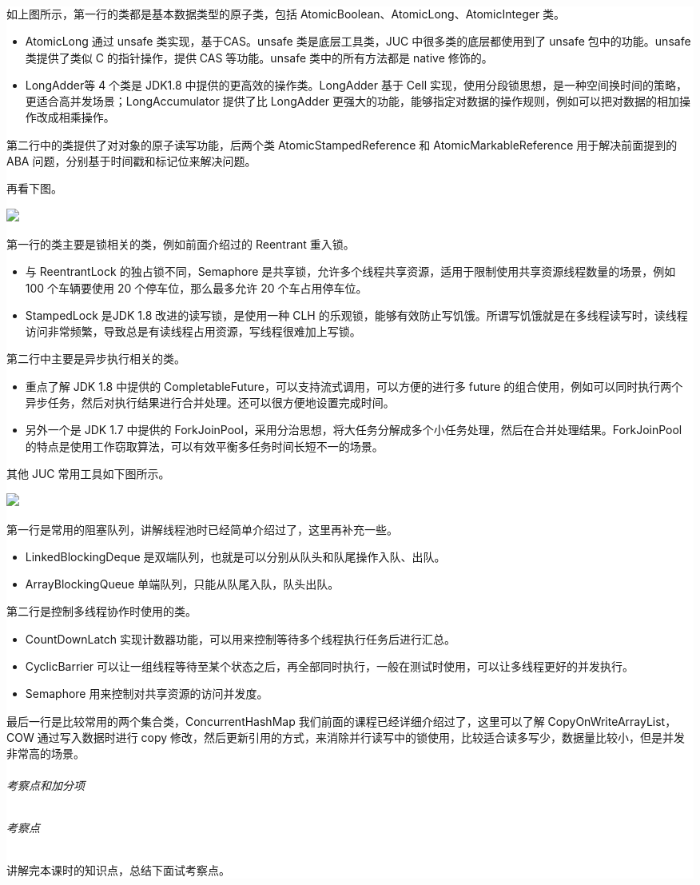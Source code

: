 如上图所示，第一行的类都是基本数据类型的原子类，包括 AtomicBoolean、AtomicLong、AtomicInteger 类。

-   AtomicLong 通过 unsafe 类实现，基于CAS。unsafe 类是底层工具类，JUC 中很多类的底层都使用到了 unsafe 包中的功能。unsafe 类提供了类似 C 的指针操作，提供 CAS 等功能。unsafe 类中的所有方法都是 native 修饰的。
    
-   LongAdder等 4 个类是 JDK1.8 中提供的更高效的操作类。LongAdder 基于 Cell 实现，使用分段锁思想，是一种空间换时间的策略，更适合高并发场景；LongAccumulator 提供了比 LongAdder 更强大的功能，能够指定对数据的操作规则，例如可以把对数据的相加操作改成相乘操作。
    

第二行中的类提供了对对象的原子读写功能，后两个类 AtomicStampedReference 和 AtomicMarkableReference 用于解决前面提到的 ABA 问题，分别基于时间戳和标记位来解决问题。

再看下图。

![](http://s0.lgstatic.com/i/image2/M01/8A/BE/CgoB5l14nI6ADBHyAABidDn7gt4688.png) 

第一行的类主要是锁相关的类，例如前面介绍过的 Reentrant 重入锁。

-   与 ReentrantLock 的独占锁不同，Semaphore 是共享锁，允许多个线程共享资源，适用于限制使用共享资源线程数量的场景，例如 100 个车辆要使用 20 个停车位，那么最多允许 20 个车占用停车位。
    
-   StampedLock 是JDK 1.8 改进的读写锁，是使用一种 CLH 的乐观锁，能够有效防止写饥饿。所谓写饥饿就是在多线程读写时，读线程访问非常频繁，导致总是有读线程占用资源，写线程很难加上写锁。
    

 第二行中主要是异步执行相关的类。

-   重点了解 JDK 1.8 中提供的 CompletableFuture，可以支持流式调用，可以方便的进行多 future 的组合使用，例如可以同时执行两个异步任务，然后对执行结果进行合并处理。还可以很方便地设置完成时间。
    
-   另外一个是 JDK 1.7 中提供的 ForkJoinPool，采用分治思想，将大任务分解成多个小任务处理，然后在合并处理结果。ForkJoinPool 的特点是使用工作窃取算法，可以有效平衡多任务时间长短不一的场景。
    

其他 JUC 常用工具如下图所示。

![](http://s0.lgstatic.com/i/image2/M01/8A/DE/CgotOV14nI6AXuPCAABiZsTbtrs036.png) 

第一行是常用的阻塞队列，讲解线程池时已经简单介绍过了，这里再补充一些。

-   LinkedBlockingDeque 是双端队列，也就是可以分别从队头和队尾操作入队、出队。
    
-   ArrayBlockingQueue 单端队列，只能从队尾入队，队头出队。 
    

第二行是控制多线程协作时使用的类。

-   CountDownLatch 实现计数器功能，可以用来控制等待多个线程执行任务后进行汇总。
    
-   CyclicBarrier 可以让一组线程等待至某个状态之后，再全部同时执行，一般在测试时使用，可以让多线程更好的并发执行。
    
-   Semaphore 用来控制对共享资源的访问并发度。
    

最后一行是比较常用的两个集合类，ConcurrentHashMap 我们前面的课程已经详细介绍过了，这里可以了解 CopyOnWriteArrayList，COW 通过写入数据时进行 copy 修改，然后更新引用的方式，来消除并行读写中的锁使用，比较适合读多写少，数据量比较小，但是并发非常高的场景。

###### 考察点和加分项

###### 考察点

讲解完本课时的知识点，总结下面试考察点。
